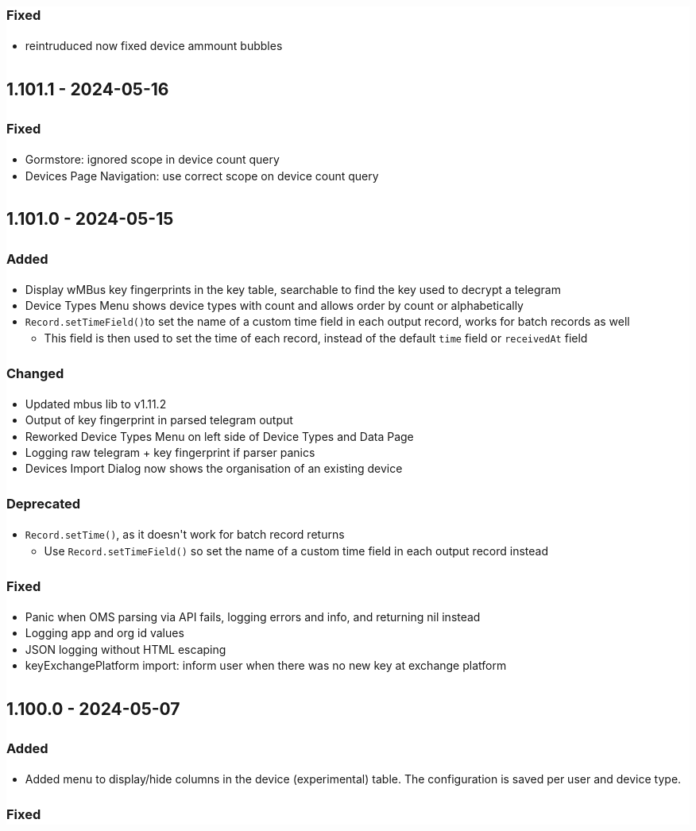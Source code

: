 ### Fixed

* reintruduced now fixed device ammount bubbles

## 1.101.1 - 2024-05-16

### Fixed

* Gormstore: ignored scope in device count query
* Devices Page Navigation: use correct scope on device count query

## 1.101.0 - 2024-05-15

### Added

* Display wMBus key fingerprints in the key table, searchable to find the key used to decrypt a telegram
* Device Types Menu shows device types with count and allows order by count or alphabetically
* `Record.setTimeField()`to set the name of a custom time field in each output record, works for batch records as well
    * This field is then used to set the time of each record, instead of the default `time` field or `receivedAt` field

### Changed

* Updated mbus lib to v1.11.2
* Output of key fingerprint in parsed telegram output
* Reworked Device Types Menu on left side of Device Types and Data Page
* Logging raw telegram + key fingerprint if parser panics
* Devices Import Dialog now shows the organisation of an existing device

### Deprecated

* `Record.setTime()`, as it doesn't work for batch record returns
    * Use `Record.setTimeField()` so set the name of a custom time field in each output record instead

### Fixed

* Panic when OMS parsing via API fails, logging errors and info, and returning nil instead
* Logging app and org id values
* JSON logging without HTML escaping
* keyExchangePlatform import: inform user when there was no new key at exchange platform

## 1.100.0 - 2024-05-07

### Added

* Added menu to display/hide columns in the device (experimental) table. The configuration is saved per user and device type.

### Fixed
